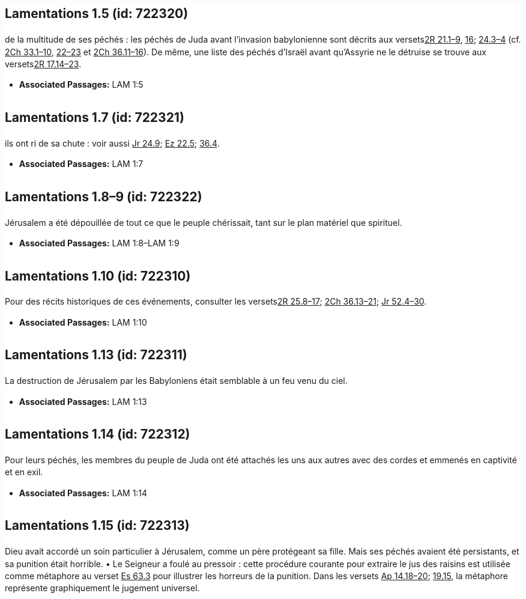 ## Lamentations 1.5 (id: 722320)

de la multitude de ses péchés : les péchés de Juda avant l’invasion babylonienne sont décrits aux versets[2R 21\.1–9](https://ref.ly/2Kgs21:1-2Kgs21:9), [16](https://ref.ly/2Kgs21:16); [24\.3–4](https://ref.ly/2Kgs24:3-2Kgs24:4) (cf. [2Ch 33\.1–10](https://ref.ly/2Chr33:1-2Chr33:10), [22–23](https://ref.ly/2Chr33:22-2Chr33:23) et [2Ch 36\.11–16](https://ref.ly/2Chr36:11-2Chr36:16)). De même, une liste des péchés d’Israël avant qu’Assyrie ne le détruise se trouve aux versets[2R 17\.14–23](https://ref.ly/2Kgs17:14-2Kgs17:23).

* **Associated Passages:** LAM 1:5

## Lamentations 1.7 (id: 722321)

ils ont ri de sa chute : voir aussi [Jr 24\.9](https://ref.ly/Jer24:9); [Ez 22\.5](https://ref.ly/Ezek22:5); [36\.4](https://ref.ly/Ezek36:4).

* **Associated Passages:** LAM 1:7

## Lamentations 1.8–9 (id: 722322)

Jérusalem a été dépouillée de tout ce que le peuple chérissait, tant sur le plan matériel que spirituel.

* **Associated Passages:** LAM 1:8–LAM 1:9

## Lamentations 1.10 (id: 722310)

Pour des récits historiques de ces événements, consulter les versets[2R 25\.8–17](https://ref.ly/2Kgs25:8-2Kgs25:17); [2Ch 36\.13–21](https://ref.ly/2Chr36:13-2Chr36:21); [Jr 52\.4–30](https://ref.ly/Jer52:4-Jer52:30).

* **Associated Passages:** LAM 1:10

## Lamentations 1.13 (id: 722311)

La destruction de Jérusalem par les Babyloniens était semblable à un feu venu du ciel.

* **Associated Passages:** LAM 1:13

## Lamentations 1.14 (id: 722312)

Pour leurs péchés, les membres du peuple de Juda ont été attachés les uns aux autres avec des cordes et emmenés en captivité et en exil.

* **Associated Passages:** LAM 1:14

## Lamentations 1.15 (id: 722313)

Dieu avait accordé un soin particulier à Jérusalem, comme un père protégeant sa fille. Mais ses péchés avaient été persistants, et sa punition était horrible. • Le Seigneur a foulé au pressoir : cette procédure courante pour extraire le jus des raisins est utilisée comme métaphore au verset [Es 63\.3](https://ref.ly/Isa63:3) pour illustrer les horreurs de la punition. Dans les versets [Ap 14\.18–20](https://ref.ly/Rev14:18-Rev14:20); [19\.15](https://ref.ly/Rev19:15), la métaphore représente graphiquement le jugement universel.
